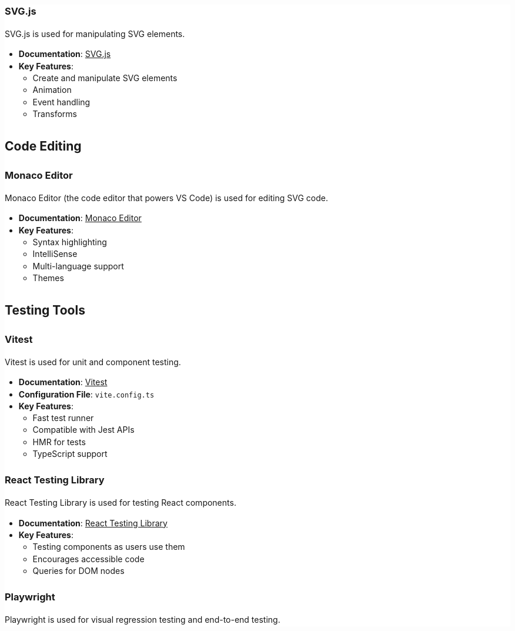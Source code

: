 ### SVG.js

SVG.js is used for manipulating SVG elements.

- **Documentation**: [SVG.js](https://svgjs.dev/docs/3.0/)
- **Key Features**:
  - Create and manipulate SVG elements
  - Animation
  - Event handling
  - Transforms

## Code Editing

### Monaco Editor

Monaco Editor (the code editor that powers VS Code) is used for editing SVG code.

- **Documentation**: [Monaco Editor](https://microsoft.github.io/monaco-editor/)
- **Key Features**:
  - Syntax highlighting
  - IntelliSense
  - Multi-language support
  - Themes

## Testing Tools

### Vitest

Vitest is used for unit and component testing.

- **Documentation**: [Vitest](https://vitest.dev/guide/)
- **Configuration File**: `vite.config.ts`
- **Key Features**:
  - Fast test runner
  - Compatible with Jest APIs
  - HMR for tests
  - TypeScript support

### React Testing Library

React Testing Library is used for testing React components.

- **Documentation**: [React Testing Library](https://testing-library.com/docs/react-testing-library/intro/)
- **Key Features**:
  - Testing components as users use them
  - Encourages accessible code
  - Queries for DOM nodes

### Playwright

Playwright is used for visual regression testing and end-to-end testing.
